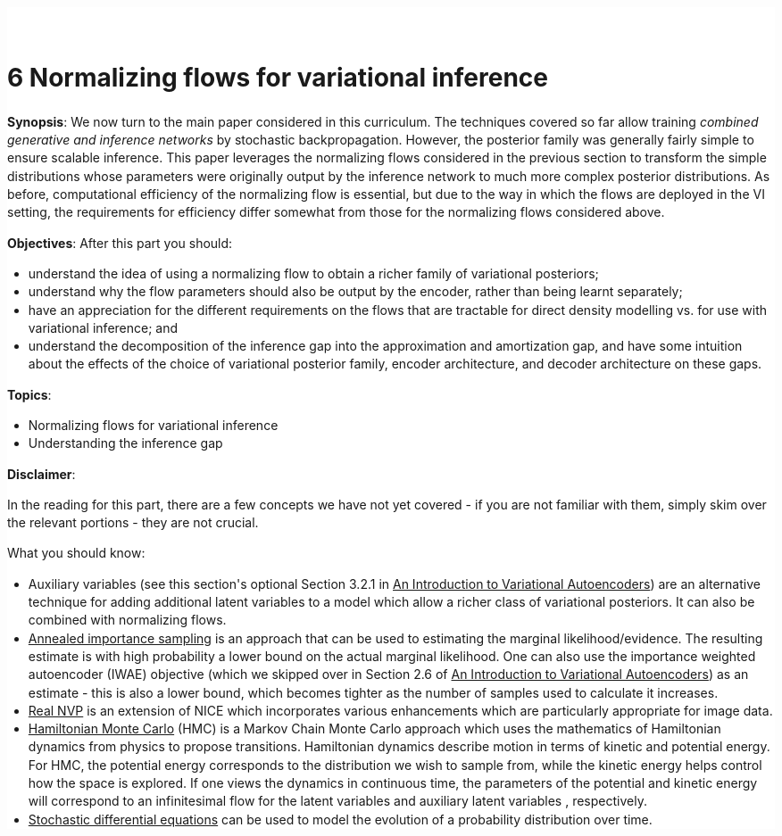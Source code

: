 <br />

# 6 Normalizing flows for variational inference

**Synopsis**: We now turn to the main paper considered in this curriculum.
The techniques covered so far allow training *combined generative and inference networks* by stochastic backpropagation.
However, the posterior family was generally fairly simple to ensure scalable inference.
This paper leverages the normalizing flows considered in the previous section to transform the simple distributions whose parameters were originally output by the inference network to much more complex posterior distributions.
As before, computational efficiency of the normalizing flow is essential, but due to the way in which the flows are deployed in the VI setting, the requirements for efficiency differ somewhat from those for the normalizing flows considered above.

**Objectives**:
After this part you should:
- understand the idea of using a normalizing flow to obtain a richer family of variational posteriors;
- understand why the flow parameters should also be output by the encoder, rather than being learnt separately;
- have an appreciation for the different requirements on the flows that are tractable for direct density modelling vs. for use with variational inference; and
- understand the decomposition of the inference gap into the approximation and amortization gap, and have some intuition about the effects of the choice of variational posterior family, encoder architecture, and decoder architecture on these gaps.

**Topics**:

- Normalizing flows for variational inference
- Understanding the inference gap

**Disclaimer**:

In the reading for this part, there are a few concepts we have not yet covered - if you are not familiar with them, simply skim over the relevant portions - they are not crucial.

What you should know:

* Auxiliary variables (see this section's optional Section 3.2.1 in [An Introduction to Variational Autoencoders](https://arxiv.org/pdf/1906.02691)) are an alternative technique for adding additional latent variables to a model which allow a richer class of variational posteriors.  It can also be combined with normalizing flows.
* [Annealed importance sampling](https://arxiv.org/pdf/physics/9803008.pdf) is an approach that can be used to estimating the marginal likelihood/evidence.  The resulting estimate is with high probability a lower bound on the actual marginal likelihood.  One can also use the importance weighted autoencoder (IWAE) objective (which we skipped over in Section 2.6 of [An Introduction to Variational Autoencoders](https://arxiv.org/pdf/1906.02691)) as an estimate - this is also a lower bound, which becomes tighter as the number of samples used to calculate it increases.
* [Real NVP](https://arxiv.org/pdf/1605.08803.pdf) is an extension of NICE which incorporates various enhancements which are particularly appropriate for image data.
* [Hamiltonian Monte Carlo](https://arxiv.org/pdf/1701.02434.pdf) (HMC) is a Markov Chain Monte Carlo approach which uses the mathematics of Hamiltonian dynamics from physics to propose transitions.  Hamiltonian dynamics describe motion in terms of kinetic and potential energy.  For HMC, the potential energy corresponds to the distribution we wish to sample from, while the kinetic energy helps control how the space is explored.  If one views the dynamics in continuous time, the parameters of the potential and kinetic energy will correspond to an infinitesimal flow for the latent variables  and auxiliary latent variables , respectively.
* [Stochastic differential equations](https://en.wikipedia.org/wiki/Stochastic_differential_equation) can be used to model the evolution of a probability distribution over time.
